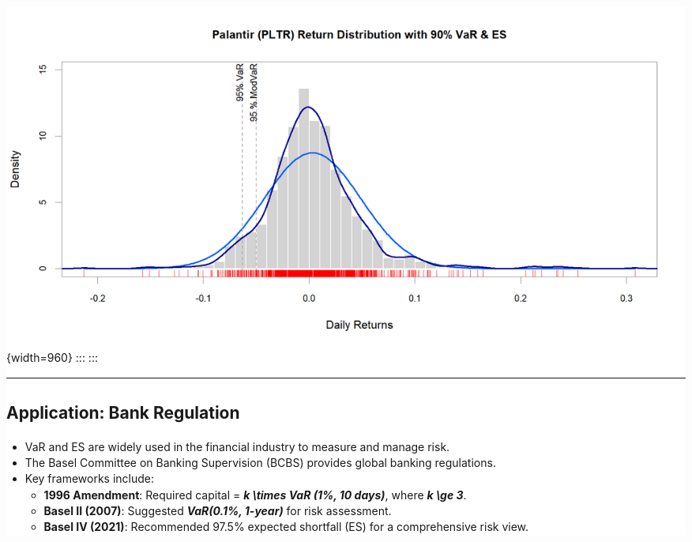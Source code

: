 ![](chapter_intro_files/figure-revealjs/unnamed-chunk-11-1.png){width=960}
:::
:::




---

## Application: Bank Regulation

- VaR and ES are widely used in the financial industry to measure and manage risk.
- The Basel Committee on Banking Supervision (BCBS) provides global banking regulations.
- Key frameworks include:
    - **1996 Amendment**: Required capital = ***k \times VaR (1\%, 10 days)***, where ***k \ge 3***.
    - **Basel II (2007)**: Suggested ***VaR(0.1\%, 1-year)*** for risk assessment.
    - **Basel IV (2021)**: Recommended 97.5% expected shortfall (ES) for a comprehensive risk view.


